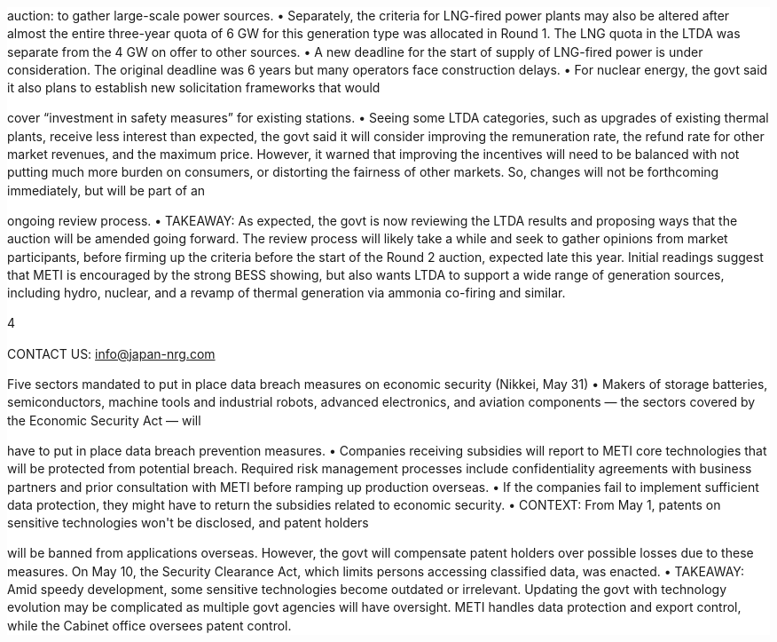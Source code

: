 auction: to gather large-scale power sources.
•  Separately, the criteria for LNG-fired power plants may also be altered after almost the entire
three-year quota of 6 GW for this generation type was allocated in Round 1. The LNG quota in the
LTDA was separate from the 4 GW on offer to other sources.
•  A new deadline for the start of supply of LNG-fired power is under consideration. The original
deadline was 6 years but many operators face construction delays.
•  For nuclear energy, the govt said it also plans to establish new solicitation frameworks that would

cover “investment in safety measures” for existing stations.
•  Seeing some LTDA categories, such as upgrades of existing thermal plants, receive less interest
than expected, the govt said it will consider improving the remuneration rate, the refund rate for
other market revenues, and the maximum price. However, it warned that improving the incentives
will need to be balanced with not putting much more burden on consumers, or distorting the
fairness of other markets. So, changes will not be forthcoming immediately, but will be part of an

ongoing review process.
• TAKEAWAY: As expected, the govt is now reviewing the LTDA results and proposing ways that the auction will
be amended going forward. The review process will likely take a while and seek to gather opinions from
market participants, before firming up the criteria before the start of the Round 2 auction, expected late this
year. Initial readings suggest that METI is encouraged by the strong BESS showing, but also wants LTDA to
support a wide range of generation sources, including hydro, nuclear, and a revamp of thermal generation via
ammonia co-firing and similar.






4



CONTACT  US: info@japan-nrg.com

Five sectors mandated to put in place data breach measures on economic security
(Nikkei, May 31)
•  Makers of storage batteries, semiconductors, machine tools and industrial robots, advanced
electronics, and aviation components — the sectors covered by the Economic Security Act — will

have to put in place data breach prevention measures.
•  Companies receiving subsidies will report to METI core technologies that will be protected from
potential breach. Required risk management processes include confidentiality agreements with
business partners and prior consultation with METI before ramping up production overseas.
•  If the companies fail to implement sufficient data protection, they might have to return the
subsidies related to economic security.
•  CONTEXT: From May 1, patents on sensitive technologies won't be disclosed, and patent holders

will be banned from applications overseas. However, the govt will compensate patent holders over
possible losses due to these measures. On May 10, the Security Clearance Act, which limits
persons accessing classified data, was enacted.
• TAKEAWAY: Amid speedy development, some sensitive technologies become outdated or irrelevant.
Updating the govt with technology evolution may be complicated as multiple govt agencies will have
oversight. METI handles data protection and export control, while the Cabinet office oversees patent control.

